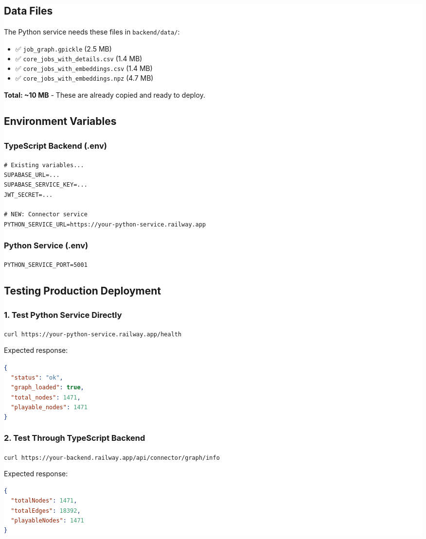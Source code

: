 ## Data Files

The Python service needs these files in `backend/data/`:
- ✅ `job_graph.gpickle` (2.5 MB)
- ✅ `core_jobs_with_details.csv` (1.4 MB)
- ✅ `core_jobs_with_embeddings.csv` (1.4 MB)
- ✅ `core_jobs_with_embeddings.npz` (4.7 MB)

**Total: ~10 MB** - These are already copied and ready to deploy.

## Environment Variables

### TypeScript Backend (.env)
```env
# Existing variables...
SUPABASE_URL=...
SUPABASE_SERVICE_KEY=...
JWT_SECRET=...

# NEW: Connector service
PYTHON_SERVICE_URL=https://your-python-service.railway.app
```

### Python Service (.env)
```env
PYTHON_SERVICE_PORT=5001
```

## Testing Production Deployment

### 1. Test Python Service Directly
```bash
curl https://your-python-service.railway.app/health
```

Expected response:
```json
{
  "status": "ok",
  "graph_loaded": true,
  "total_nodes": 1471,
  "playable_nodes": 1471
}
```

### 2. Test Through TypeScript Backend
```bash
curl https://your-backend.railway.app/api/connector/graph/info
```

Expected response:
```json
{
  "totalNodes": 1471,
  "totalEdges": 18392,
  "playableNodes": 1471
}
```
